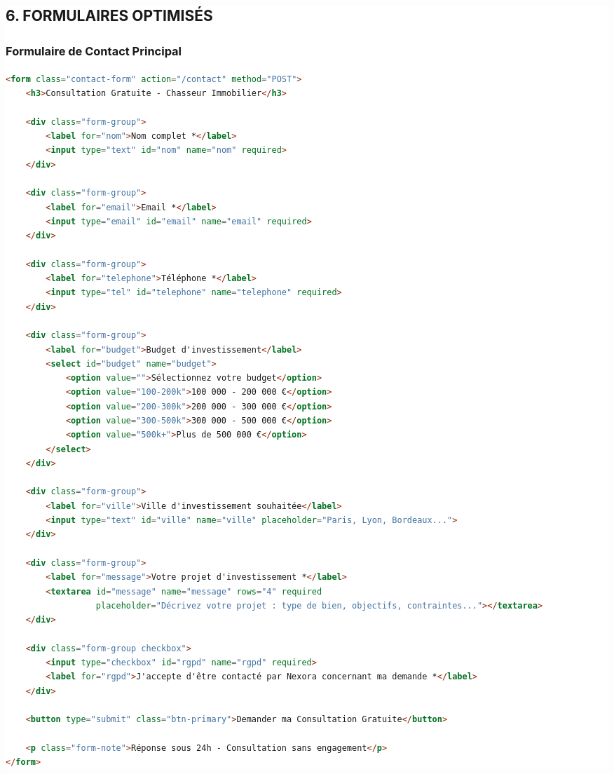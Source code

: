 ## 6. FORMULAIRES OPTIMISÉS

### Formulaire de Contact Principal
```html
<form class="contact-form" action="/contact" method="POST">
    <h3>Consultation Gratuite - Chasseur Immobilier</h3>
    
    <div class="form-group">
        <label for="nom">Nom complet *</label>
        <input type="text" id="nom" name="nom" required>
    </div>
    
    <div class="form-group">
        <label for="email">Email *</label>
        <input type="email" id="email" name="email" required>
    </div>
    
    <div class="form-group">
        <label for="telephone">Téléphone *</label>
        <input type="tel" id="telephone" name="telephone" required>
    </div>
    
    <div class="form-group">
        <label for="budget">Budget d'investissement</label>
        <select id="budget" name="budget">
            <option value="">Sélectionnez votre budget</option>
            <option value="100-200k">100 000 - 200 000 €</option>
            <option value="200-300k">200 000 - 300 000 €</option>
            <option value="300-500k">300 000 - 500 000 €</option>
            <option value="500k+">Plus de 500 000 €</option>
        </select>
    </div>
    
    <div class="form-group">
        <label for="ville">Ville d'investissement souhaitée</label>
        <input type="text" id="ville" name="ville" placeholder="Paris, Lyon, Bordeaux...">
    </div>
    
    <div class="form-group">
        <label for="message">Votre projet d'investissement *</label>
        <textarea id="message" name="message" rows="4" required 
                  placeholder="Décrivez votre projet : type de bien, objectifs, contraintes..."></textarea>
    </div>
    
    <div class="form-group checkbox">
        <input type="checkbox" id="rgpd" name="rgpd" required>
        <label for="rgpd">J'accepte d'être contacté par Nexora concernant ma demande *</label>
    </div>
    
    <button type="submit" class="btn-primary">Demander ma Consultation Gratuite</button>
    
    <p class="form-note">Réponse sous 24h - Consultation sans engagement</p>
</form>
```
